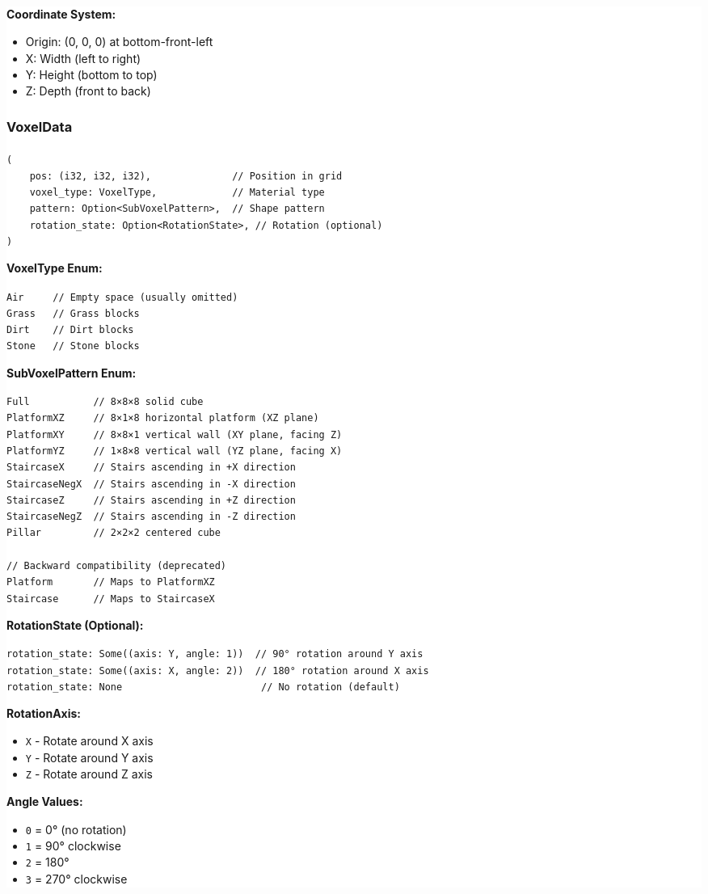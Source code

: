 **Coordinate System:**
- Origin: (0, 0, 0) at bottom-front-left
- X: Width (left to right)
- Y: Height (bottom to top)
- Z: Depth (front to back)

### VoxelData

```ron
(
    pos: (i32, i32, i32),              // Position in grid
    voxel_type: VoxelType,             // Material type
    pattern: Option<SubVoxelPattern>,  // Shape pattern
    rotation_state: Option<RotationState>, // Rotation (optional)
)
```

**VoxelType Enum:**
```ron
Air     // Empty space (usually omitted)
Grass   // Grass blocks
Dirt    // Dirt blocks
Stone   // Stone blocks
```

**SubVoxelPattern Enum:**
```ron
Full           // 8×8×8 solid cube
PlatformXZ     // 8×1×8 horizontal platform (XZ plane)
PlatformXY     // 8×8×1 vertical wall (XY plane, facing Z)
PlatformYZ     // 1×8×8 vertical wall (YZ plane, facing X)
StaircaseX     // Stairs ascending in +X direction
StaircaseNegX  // Stairs ascending in -X direction
StaircaseZ     // Stairs ascending in +Z direction
StaircaseNegZ  // Stairs ascending in -Z direction
Pillar         // 2×2×2 centered cube

// Backward compatibility (deprecated)
Platform       // Maps to PlatformXZ
Staircase      // Maps to StaircaseX
```

**RotationState (Optional):**
```ron
rotation_state: Some((axis: Y, angle: 1))  // 90° rotation around Y axis
rotation_state: Some((axis: X, angle: 2))  // 180° rotation around X axis
rotation_state: None                        // No rotation (default)
```

**RotationAxis:**
- `X` - Rotate around X axis
- `Y` - Rotate around Y axis
- `Z` - Rotate around Z axis

**Angle Values:**
- `0` = 0° (no rotation)
- `1` = 90° clockwise
- `2` = 180°
- `3` = 270° clockwise
